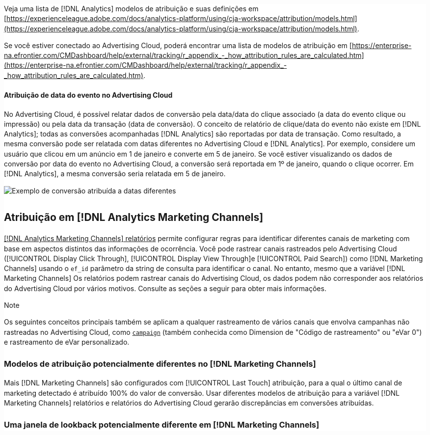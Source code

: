 Veja uma lista de [!DNL Analytics] modelos de atribuição e suas definições em [https://experienceleague.adobe.com/docs/analytics-platform/using/cja-workspace/attribution/models.html](https://experienceleague.adobe.com/docs/analytics-platform/using/cja-workspace/attribution/models.html).

Se você estiver conectado ao Advertising Cloud, poderá encontrar uma lista de modelos de atribuição em
[https://enterprise-na.efrontier.com/CMDashboard/help/external/tracking/r_appendix_-_how_attribution_rules_are_calculated.htm](https://enterprise-na.efrontier.com/CMDashboard/help/external/tracking/r_appendix_-_how_attribution_rules_are_calculated.htm).

#### Atribuição de data do evento no Advertising Cloud

No Advertising Cloud, é possível relatar dados de conversão pela data/data do clique associado (a data do evento clique ou impressão) ou pela data da transação (data de conversão). O conceito de relatório de clique/data do evento não existe em [!DNL Analytics]; todas as conversões acompanhadas [!DNL Analytics] são reportadas por data de transação. Como resultado, a mesma conversão pode ser relatada com datas diferentes no Advertising Cloud e [!DNL Analytics]. Por exemplo, considere um usuário que clicou em um anúncio em 1 de janeiro e converte em 5 de janeiro. Se você estiver visualizando os dados de conversão por data do evento no Advertising Cloud, a conversão será reportada em 1º de janeiro, quando o clique ocorrer. Em [!DNL Analytics], a mesma conversão seria relatada em 5 de janeiro.

![Exemplo de conversão atribuída a datas diferentes](/help/integrations/assets/a4adc-conversions-based-on.png)

## Atribuição em [!DNL Analytics Marketing Channels]

[[!DNL Analytics Marketing Channels] relatórios](https://experienceleague.adobe.com/docs/analytics/components/marketing-channels/analyze-mc.html) permite configurar regras para identificar diferentes canais de marketing com base em aspectos distintos das informações de ocorrência. Você pode rastrear canais rastreados pelo Advertising Cloud ([!UICONTROL Display Click Through], [!UICONTROL Display View Through]e [!UICONTROL Paid Search]) como [!DNL Marketing Channels] usando o `ef_id` parâmetro da string de consulta para identificar o canal.  No entanto, mesmo que a variável [!DNL Marketing Channels] Os relatórios podem rastrear canais do Advertising Cloud, os dados podem não corresponder aos relatórios do Advertising Cloud por vários motivos. Consulte as seções a seguir para obter mais informações.

>[!NOTE]
>
> Os seguintes conceitos principais também se aplicam a qualquer rastreamento de vários canais que envolva campanhas não rastreadas no Advertising Cloud, como [`campaign`](https://experienceleague.adobe.com/docs/analytics/implementation/vars/page-vars/campaign.html) (também conhecida como Dimension de &quot;Código de rastreamento&quot; ou &quot;eVar 0&quot;) e rastreamento de eVar personalizado.

### Modelos de atribuição potencialmente diferentes no [!DNL Marketing Channels]

Mais [!DNL Marketing Channels] são configurados com [!UICONTROL Last Touch] atribuição, para a qual o último canal de marketing detectado é atribuído 100% do valor de conversão. Usar diferentes modelos de atribuição para a variável [!DNL Marketing Channels] relatórios e relatórios do Advertising Cloud gerarão discrepâncias em conversões atribuídas.

### Uma janela de lookback potencialmente diferente em [!DNL Marketing Channels]
